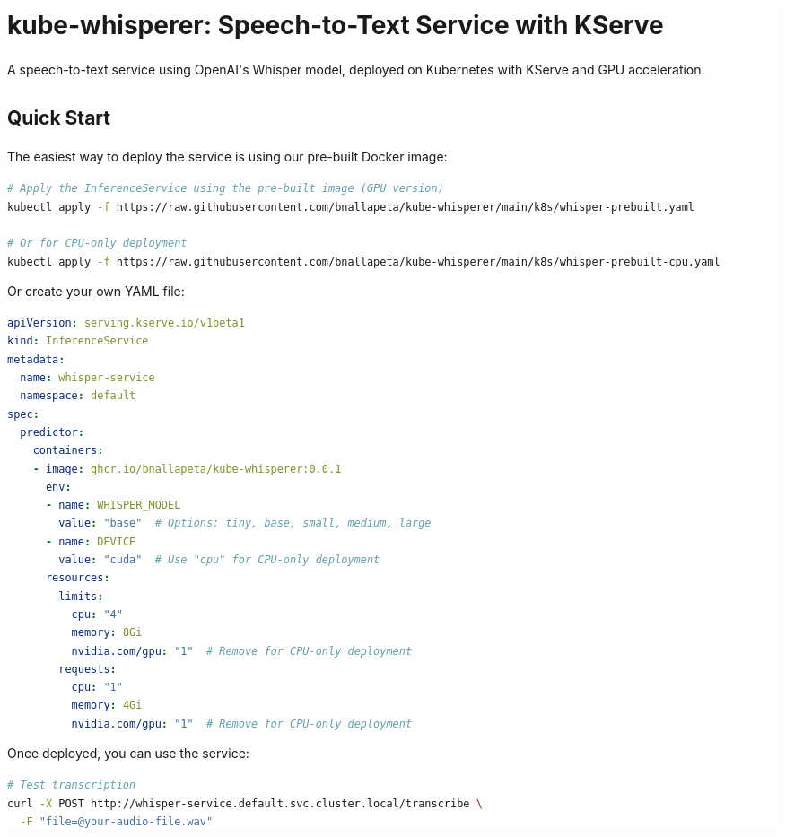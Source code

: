 # kube-whisperer: Speech-to-Text Service with KServe

A speech-to-text service using OpenAI's Whisper model, deployed on Kubernetes with KServe and GPU acceleration.

## Quick Start

The easiest way to deploy the service is using our pre-built Docker image:

```bash
# Apply the InferenceService using the pre-built image (GPU version)
kubectl apply -f https://raw.githubusercontent.com/bnallapeta/kube-whisperer/main/k8s/whisper-prebuilt.yaml

# Or for CPU-only deployment
kubectl apply -f https://raw.githubusercontent.com/bnallapeta/kube-whisperer/main/k8s/whisper-prebuilt-cpu.yaml
```

Or create your own YAML file:

```yaml
apiVersion: serving.kserve.io/v1beta1
kind: InferenceService
metadata:
  name: whisper-service
  namespace: default
spec:
  predictor:
    containers:
    - image: ghcr.io/bnallapeta/kube-whisperer:0.0.1
      env:
      - name: WHISPER_MODEL
        value: "base"  # Options: tiny, base, small, medium, large
      - name: DEVICE
        value: "cuda"  # Use "cpu" for CPU-only deployment
      resources:
        limits:
          cpu: "4"
          memory: 8Gi
          nvidia.com/gpu: "1"  # Remove for CPU-only deployment
        requests:
          cpu: "1"
          memory: 4Gi
          nvidia.com/gpu: "1"  # Remove for CPU-only deployment
```

Once deployed, you can use the service:

```bash
# Test transcription
curl -X POST http://whisper-service.default.svc.cluster.local/transcribe \
  -F "file=@your-audio-file.wav"
```
